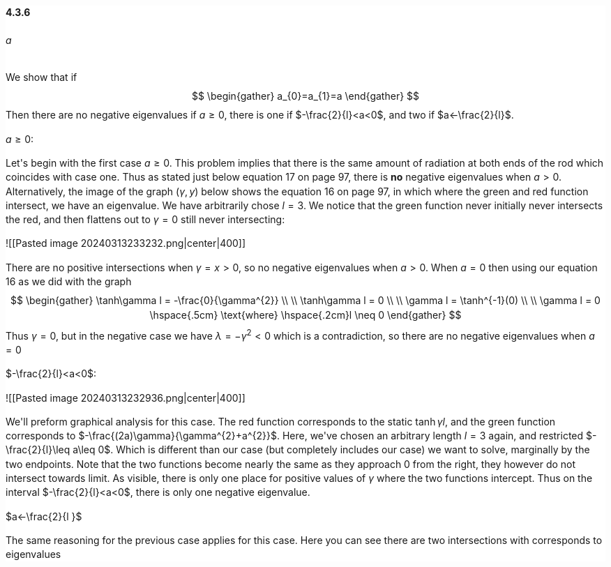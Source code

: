 #### 4.3.6

###### a

We show that if 
$$
\begin{gather}
a_{0}=a_{1}=a
\end{gather}
$$
Then there are no negative eigenvalues if $a\geq 0$, there is one if $-\frac{2}{l}<a<0$, and two if $a<-\frac{2}{l}$. 

$a\geq 0$: 

Let's begin with the first case $a\geq 0$. This problem implies that there is the same amount of radiation at both ends of the rod which coincides with case one. Thus as stated just below equation 17 on page 97, there is **no** negative eigenvalues when $a>0$. Alternatively, the image of the graph $(\gamma,y)$ below shows the equation 16 on page 97, in which where the green and red function intersect, we have an eigenvalue. We have arbitrarily chose $l=3$. We notice that the green function never initially never intersects the red, and then flattens out to $\gamma=0$ still never intersecting: 

![[Pasted image 20240313233232.png|center|400]]

There are no positive intersections when $\gamma=x>0$, so no negative eigenvalues when $a>0$.
When $a=0$ then using our equation 16 as we did with the graph
$$
\begin{gather}
\tanh\gamma l = -\frac{0}{\gamma^{2}} \\ \\ 
\tanh\gamma l = 0 \\ \\ 
\gamma l = \tanh^{-1}(0) \\ \\ 
\gamma l = 0 \hspace{.5cm} \text{where} \hspace{.2cm}l \neq 0
\end{gather}
$$
Thus $\gamma=0$, but in the negative case we have $\lambda=-\gamma^{2}<0$ which is a contradiction, so there are no negative eigenvalues when $a=0$

$-\frac{2}{l}<a<0$:

![[Pasted image 20240313232936.png|center|400]]

We'll preform graphical analysis for this case. The red function corresponds to the static $\tanh\gamma l$, and the green function corresponds to $-\frac{(2a)\gamma}{\gamma^{2}+a^{2}}$. Here, we've chosen an arbitrary length $l=3$ again, and restricted $-\frac{2}{l}\leq a\leq 0$. Which is different than our case (but completely includes our case) we want to solve, marginally by the two endpoints. Note that the two functions become nearly the same as they approach 0 from the right, they however do not intersect towards limit. As visible, there is only one place for positive values of $\gamma$ where the two functions intercept. Thus on the interval $-\frac{2}{l}<a<0$, there is only one negative eigenvalue. 


$a<-\frac{2}{l }$

The same reasoning for the previous case applies for this case. Here you can see there are two intersections with corresponds to eigenvalues
